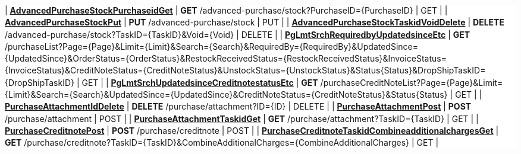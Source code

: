 | [**AdvancedPurchaseStockPurchaseidGet**](PurchaseApi.md#advancedpurchasestockpurchaseidget)                                                           | **GET** /advanced-purchase/stock?PurchaseID&#x3D;{PurchaseID}                                                                                                                                                                                                                                                                                                                                                                                 | GET         |
| [**AdvancedPurchaseStockPut**](PurchaseApi.md#advancedpurchasestockput)                                                                               | **PUT** /advanced-purchase/stock                                                                                                                                                                                                                                                                                                                                                                                                              | PUT         |
| [**AdvancedPurchaseStockTaskidVoidDelete**](PurchaseApi.md#advancedpurchasestocktaskidvoiddelete)                                                     | **DELETE** /advanced-purchase/stock?TaskID&#x3D;{TaskID}&amp;Void&#x3D;{Void}                                                                                                                                                                                                                                                                                                                                                                 | DELETE      |
| [**PgLmtSrchRequiredbyUpdatedsinceEtc**](PurchaseApi.md#pglmtsrchrequiredbyupdatedsinceetc)                                                           | **GET** /purchaseList?Page&#x3D;{Page}&amp;Limit&#x3D;{Limit}&amp;Search&#x3D;{Search}&amp;RequiredBy&#x3D;{RequiredBy}&amp;UpdatedSince&#x3D;{UpdatedSince}&amp;OrderStatus&#x3D;{OrderStatus}&amp;RestockReceivedStatus&#x3D;{RestockReceivedStatus}&amp;InvoiceStatus&#x3D;{InvoiceStatus}&amp;CreditNoteStatus&#x3D;{CreditNoteStatus}&amp;UnstockStatus&#x3D;{UnstockStatus}&amp;Status{Status}&amp;DropShipTaskID&#x3D;{DropShipTaskID} | GET         |
| [**PgLmtSrchUpdatedsinceCreditnotestatusEtc**](PurchaseApi.md#pglmtsrchupdatedsincecreditnotestatusetc)                                               | **GET** /purchaseCreditNoteList?Page&#x3D;{Page}&amp;Limit&#x3D;{Limit}&amp;Search&#x3D;{Search}&amp;UpdatedSince&#x3D;{UpdatedSince}&amp;CreditNoteStatus&#x3D;{CreditNoteStatus}&amp;Status{Status}                                                                                                                                                                                                                                         | GET         |
| [**PurchaseAttachmentIdDelete**](PurchaseApi.md#purchaseattachmentiddelete)                                                                           | **DELETE** /purchase/attachment?ID&#x3D;{ID}                                                                                                                                                                                                                                                                                                                                                                                                  | DELETE      |
| [**PurchaseAttachmentPost**](PurchaseApi.md#purchaseattachmentpost)                                                                                   | **POST** /purchase/attachment                                                                                                                                                                                                                                                                                                                                                                                                                 | POST        |
| [**PurchaseAttachmentTaskidGet**](PurchaseApi.md#purchaseattachmenttaskidget)                                                                         | **GET** /purchase/attachment?TaskID&#x3D;{TaskID}                                                                                                                                                                                                                                                                                                                                                                                             | GET         |
| [**PurchaseCreditnotePost**](PurchaseApi.md#purchasecreditnotepost)                                                                                   | **POST** /purchase/creditnote                                                                                                                                                                                                                                                                                                                                                                                                                 | POST        |
| [**PurchaseCreditnoteTaskidCombineadditionalchargesGet**](PurchaseApi.md#purchasecreditnotetaskidcombineadditionalchargesget)                         | **GET** /purchase/creditnote?TaskID&#x3D;{TaskID}&amp;CombineAdditionalCharges&#x3D;{CombineAdditionalCharges}                                                                                                                                                                                                                                                                                                                                | GET         |